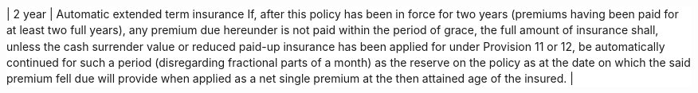 | 2 year     | Automatic extended term insurance If, after this policy has been in force for two years (premiums having been paid for at least two full years), any premium due hereunder is not paid within the period of grace, the full amount of insurance shall, unless the cash surrender value or reduced paid-up insurance has been applied for under Provision 11 or 12, be automatically continued for such a period (disregarding fractional parts of a month) as the reserve on the policy as at the date on which the said premium fell due will provide when applied as a net single premium at the then attained age of the insured.                                                                                                                                                                                                                                                                                                                                                                                                                                                                                                                                                                                                                                                                                                                                                                                                                                                                                                                                                                                                                                                                                                                                                                                                                                                                                                                                                                                                                                                                                                                                                                                                                                                                                                                                                                                                                                                                                                                                                                                                                                                                                                                                                                                                                                                                                                                                                                                                                                                                                                                                                                                                                                                                                                                                                                                                                 |